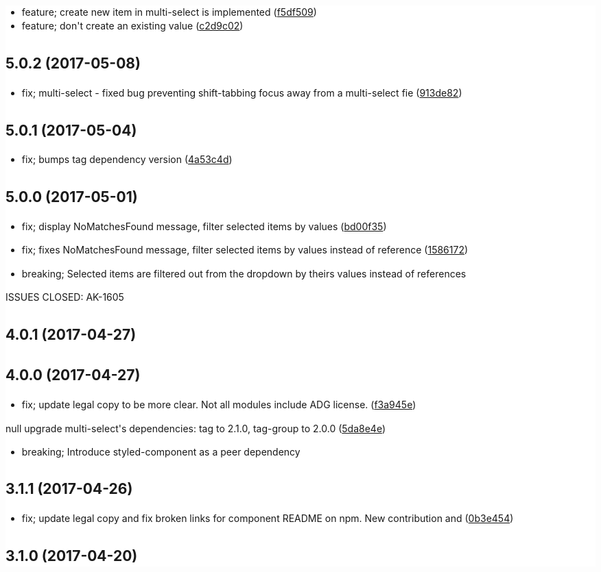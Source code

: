 
* feature; create new item in multi-select is implemented ([f5df509](https://bitbucket.org/atlassian/atlaskit/commits/f5df509))
* feature; don't create an existing value ([c2d9c02](https://bitbucket.org/atlassian/atlaskit/commits/c2d9c02))

## 5.0.2 (2017-05-08)


* fix; multi-select - fixed bug preventing shift-tabbing focus away from a multi-select fie ([913de82](https://bitbucket.org/atlassian/atlaskit/commits/913de82))

## 5.0.1 (2017-05-04)


* fix; bumps tag dependency version ([4a53c4d](https://bitbucket.org/atlassian/atlaskit/commits/4a53c4d))

## 5.0.0 (2017-05-01)


* fix; display NoMatchesFound message, filter selected items by values ([bd00f35](https://bitbucket.org/atlassian/atlaskit/commits/bd00f35))
* fix; fixes NoMatchesFound message, filter selected items by values instead of reference ([1586172](https://bitbucket.org/atlassian/atlaskit/commits/1586172))


* breaking; Selected items are filtered out from the dropdown by theirs values instead of references

ISSUES CLOSED: AK-1605

## 4.0.1 (2017-04-27)

## 4.0.0 (2017-04-27)


* fix; update legal copy to be more clear. Not all modules include ADG license. ([f3a945e](https://bitbucket.org/atlassian/atlaskit/commits/f3a945e))


null upgrade multi-select's dependencies: tag to 2.1.0, tag-group to 2.0.0 ([5da8e4e](https://bitbucket.org/atlassian/atlaskit/commits/5da8e4e))


* breaking; Introduce styled-component as a peer dependency

## 3.1.1 (2017-04-26)


* fix; update legal copy and fix broken links for component README on npm. New contribution and ([0b3e454](https://bitbucket.org/atlassian/atlaskit/commits/0b3e454))

## 3.1.0 (2017-04-20)
